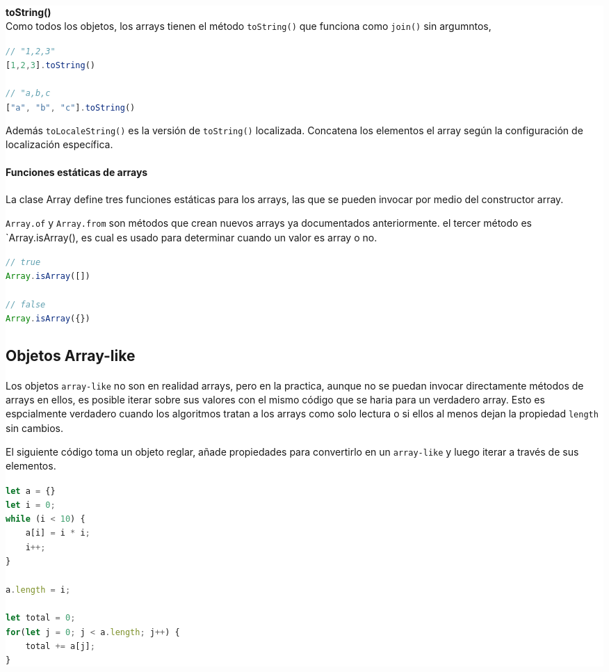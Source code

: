 **toString()**  
Como todos los objetos, los arrays tienen el método `toString()` que funciona como `join()` sin argumntos,

```js
// "1,2,3"
[1,2,3].toString()

// "a,b,c
["a", "b", "c"].toString()
```

Además `toLocaleString()` es la versión de `toString()` localizada. Concatena los elementos el array según la configuración de localización específica.

#### Funciones estáticas de arrays

La clase Array define tres funciones estáticas para los arrays, las que se pueden invocar por medio del constructor array.

`Array.of` y `Array.from` son métodos que crean nuevos arrays ya documentados anteriormente. el tercer método es `Array.isArray(), es cual es usado para determinar cuando un valor es array o no.

```js
// true
Array.isArray([])

// false
Array.isArray({})
```

## Objetos Array-like

Los objetos `array-like` no son en realidad arrays, pero en la practica, aunque no se puedan invocar directamente métodos de arrays en ellos, es posible iterar sobre sus valores con el mismo código que se haria para un verdadero array. Esto es espcialmente verdadero cuando los algoritmos tratan a los arrays como solo lectura o si ellos al menos dejan la propiedad `length` sin cambios.

El siguiente código toma un objeto reglar, añade propiedades para convertirlo en un `array-like` y luego iterar a través de sus elementos.

```js
let a = {}
let i = 0;
while (i < 10) {
    a[i] = i * i;
    i++;
}

a.length = i;

let total = 0;
for(let j = 0; j < a.length; j++) {
    total += a[j];
}
```

